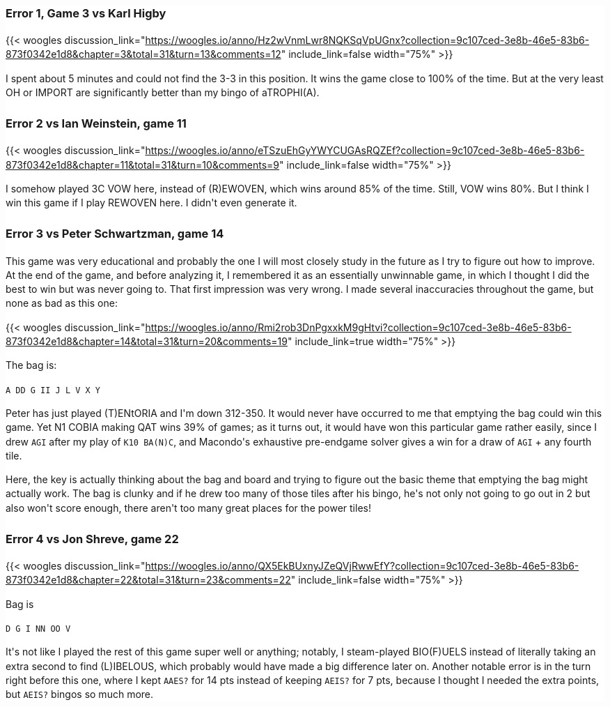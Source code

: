 ### Error 1, Game 3 vs Karl Higby

{{< woogles discussion_link="https://woogles.io/anno/Hz2wVnmLwr8NQKSqVpUGnx?collection=9c107ced-3e8b-46e5-83b6-873f0342e1d8&chapter=3&total=31&turn=13&comments=12" include_link=false width="75%" >}}

I spent about 5 minutes and could not find the 3-3 in this position. It wins the game close to 100% of the time. But at the very least OH or IMPORT are significantly better than my bingo of aTROPHI(A).

### Error 2 vs Ian Weinstein, game 11

{{< woogles discussion_link="https://woogles.io/anno/eTSzuEhGyYWYCUGAsRQZEf?collection=9c107ced-3e8b-46e5-83b6-873f0342e1d8&chapter=11&total=31&turn=10&comments=9" include_link=false width="75%" >}}

I somehow played 3C VOW here, instead of (R)EWOVEN, which wins around 85% of the time. Still, VOW wins 80%. But I think I win this game if I play REWOVEN here. I didn't even generate it.

### Error 3 vs Peter Schwartzman, game 14

This game was very educational and probably the one I will most closely study in the future as I try to figure out how to improve. At the end of the game, and before analyzing it, I remembered it as an essentially unwinnable game, in which I thought I did the best to win but was never going to. That first impression was very wrong. I made several inaccuracies throughout the game, but none as bad as this one:

{{< woogles discussion_link="https://woogles.io/anno/Rmi2rob3DnPgxxkM9gHtvi?collection=9c107ced-3e8b-46e5-83b6-873f0342e1d8&chapter=14&total=31&turn=20&comments=19" include_link=true width="75%" >}}


The bag is:

```
A DD G II J L V X Y
```

Peter has just played (T)ENtORIA and I'm down 312-350. It would never have occurred to me that emptying the bag could win this game. Yet N1 COBIA making QAT wins 39% of games; as it turns out, it would have won this particular game rather easily, since I drew `AGI` after my play of `K10 BA(N)C`, and Macondo's exhaustive pre-endgame solver gives a win for a draw of `AGI` + any fourth tile.

Here, the key is actually thinking about the bag and board and trying to figure out the basic theme that emptying the bag might actually work. The bag is clunky and if he drew too many of those tiles after his bingo, he's not only not going to go out in 2 but also won't score enough, there aren't too many great places for the power tiles!

### Error 4 vs Jon Shreve, game 22

{{< woogles discussion_link="https://woogles.io/anno/QX5EkBUxnyJZeQVjRwwEfY?collection=9c107ced-3e8b-46e5-83b6-873f0342e1d8&chapter=22&total=31&turn=23&comments=22" include_link=false width="75%" >}}

Bag is

```
D G I NN OO V
```

It's not like I played the rest of this game super well or anything; notably, I steam-played BIO(F)UELS instead of literally taking an extra second to find (L)IBELOUS, which probably would have made a big difference later on. Another notable error is in the turn right before this one, where I kept `AAES?` for 14 pts instead of keeping `AEIS?` for 7 pts, because I thought I needed the extra points, but `AEIS?` bingos so much more.
